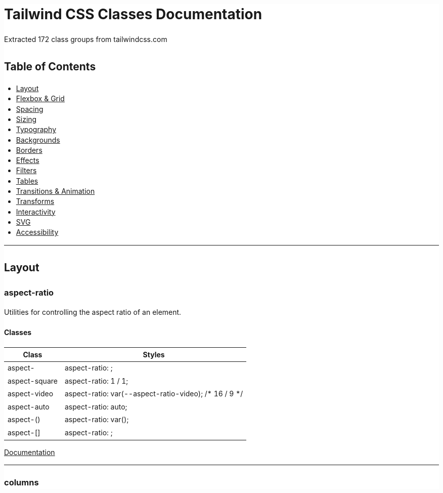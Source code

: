 # Tailwind CSS Classes Documentation

Extracted 172 class groups from tailwindcss.com

## Table of Contents

- [Layout](#layout)
- [Flexbox & Grid](#flexbox--grid)
- [Spacing](#spacing)
- [Sizing](#sizing)
- [Typography](#typography)
- [Backgrounds](#backgrounds)
- [Borders](#borders)
- [Effects](#effects)
- [Filters](#filters)
- [Tables](#tables)
- [Transitions & Animation](#transitions--animation)
- [Transforms](#transforms)
- [Interactivity](#interactivity)
- [SVG](#svg)
- [Accessibility](#accessibility)

---

## Layout

### aspect-ratio

Utilities for controlling the aspect ratio of an element.

#### Classes

| Class | Styles |
| --- | --- |
| aspect-<ratio> | aspect-ratio: <ratio>; |
| aspect-square | aspect-ratio: 1 / 1; |
| aspect-video | aspect-ratio: var(--aspect-ratio-video); /* 16 / 9 */ |
| aspect-auto | aspect-ratio: auto; |
| aspect-(<custom-property>) | aspect-ratio: var(<custom-property>); |
| aspect-[<value>] | aspect-ratio: <value>; |

[Documentation](https://tailwindcss.com/docs/aspect-ratio)

---

### columns
